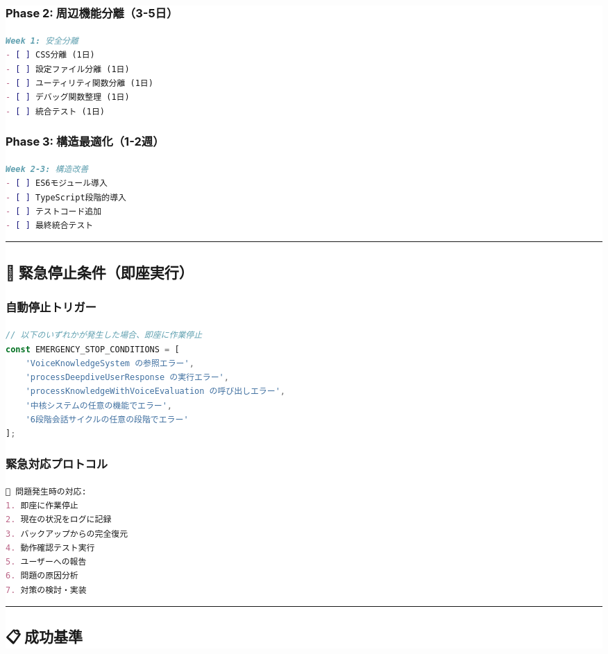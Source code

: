 ### **Phase 2: 周辺機能分離（3-5日）**
```markdown
Week 1: 安全分離
- [ ] CSS分離 (1日)
- [ ] 設定ファイル分離 (1日)
- [ ] ユーティリティ関数分離 (1日)
- [ ] デバッグ関数整理 (1日)
- [ ] 統合テスト (1日)
```

### **Phase 3: 構造最適化（1-2週）**
```markdown
Week 2-3: 構造改善
- [ ] ES6モジュール導入
- [ ] TypeScript段階的導入
- [ ] テストコード追加
- [ ] 最終統合テスト
```

---

## 🚨 **緊急停止条件（即座実行）**

### **自動停止トリガー**
```javascript
// 以下のいずれかが発生した場合、即座に作業停止
const EMERGENCY_STOP_CONDITIONS = [
    'VoiceKnowledgeSystem の参照エラー',
    'processDeepdiveUserResponse の実行エラー',
    'processKnowledgeWithVoiceEvaluation の呼び出しエラー',
    '中核システムの任意の機能でエラー',
    '6段階会話サイクルの任意の段階でエラー'
];
```

### **緊急対応プロトコル**
```markdown
🚨 問題発生時の対応:
1. 即座に作業停止
2. 現在の状況をログに記録
3. バックアップからの完全復元
4. 動作確認テスト実行
5. ユーザーへの報告
6. 問題の原因分析
7. 対策の検討・実装
```

---

## 📋 **成功基準**
